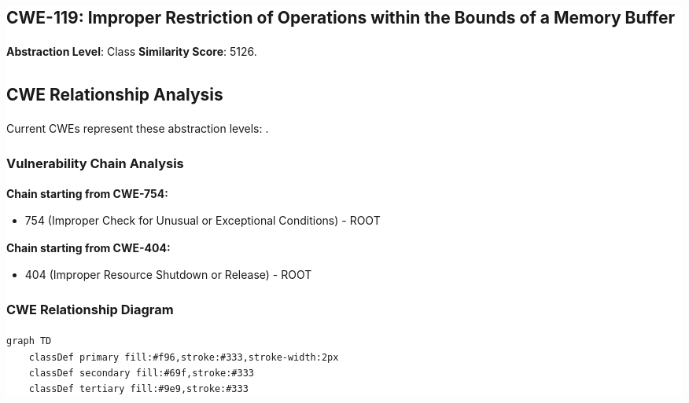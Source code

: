 ## CWE-119: Improper Restriction of Operations within the Bounds of a Memory Buffer
**Abstraction Level**: Class
**Similarity Score**: 5126.


## CWE Relationship Analysis

Current CWEs represent these abstraction levels: .


### Vulnerability Chain Analysis

**Chain starting from CWE-754:**
- 754 (Improper Check for Unusual or Exceptional Conditions) - ROOT


**Chain starting from CWE-404:**
- 404 (Improper Resource Shutdown or Release) - ROOT



### CWE Relationship Diagram

```mermaid
graph TD
    classDef primary fill:#f96,stroke:#333,stroke-width:2px
    classDef secondary fill:#69f,stroke:#333
    classDef tertiary fill:#9e9,stroke:#333
```